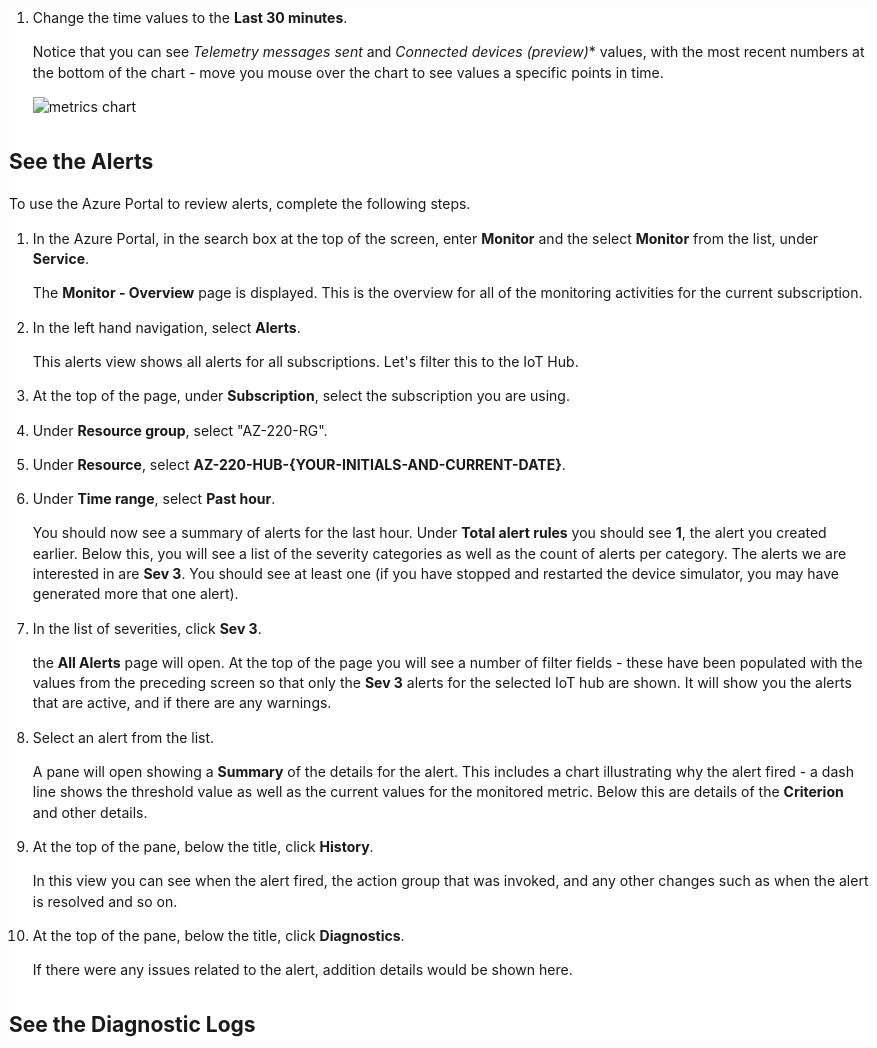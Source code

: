 1. Change the time values to the **Last 30 minutes**.

    Notice that you can see *Telemetry messages sent* and *Connected devices (preview)** values, with the most recent numbers at the bottom of the chart - move you mouse over the chart to see values a specific points in time.

    ![metrics chart](../../Linked_Image_Files/M99-L17-05-metrics-chart.png)

## See the Alerts

To use the Azure Portal to review alerts, complete the following steps.

1. In the Azure Portal, in the search box at the top of the screen, enter **Monitor** and the select **Monitor** from the list, under **Service**.

    The **Monitor - Overview** page is displayed. This is the overview for all of the monitoring activities for the current subscription.

1. In the left hand navigation, select **Alerts**.

    This alerts view shows all alerts for all subscriptions. Let's filter this to the IoT Hub.

1. At the top of the page, under **Subscription**, select the subscription you are using.

1. Under **Resource group**, select "AZ-220-RG".

1. Under **Resource**, select **AZ-220-HUB-{YOUR-INITIALS-AND-CURRENT-DATE}**.

1. Under **Time range**, select **Past hour**.

    You should now see a summary of alerts for the last hour. Under **Total alert rules** you should see **1**, the alert you created earlier. Below this, you will see a list of the severity categories as well as the count of alerts per category. The alerts we are interested in are **Sev 3**. You should see at least one (if you have stopped and restarted the device simulator, you may have generated more that one alert).

1. In the list of severities, click **Sev 3**.

    the **All Alerts** page will open. At the top of the page you will see a number of filter fields - these have been populated with the values from the preceding screen so that only the **Sev 3** alerts for the selected IoT hub are shown. It will show you the alerts that are active, and if there are any warnings.

1. Select an alert from the list.

    A pane will open showing a **Summary** of the details for the alert. This includes a chart illustrating why the alert fired - a dash line shows the threshold value as well as the current values for the monitored metric. Below this are details of the **Criterion** and other details.

1. At the top of the pane, below the title, click **History**.

    In this view you can see when the alert fired, the action group that was invoked, and any other changes such as when the alert is resolved and so on.

1. At the top of the pane, below the title, click **Diagnostics**.

    If there were any issues related to the alert, addition details would be shown here.

## See the Diagnostic Logs
